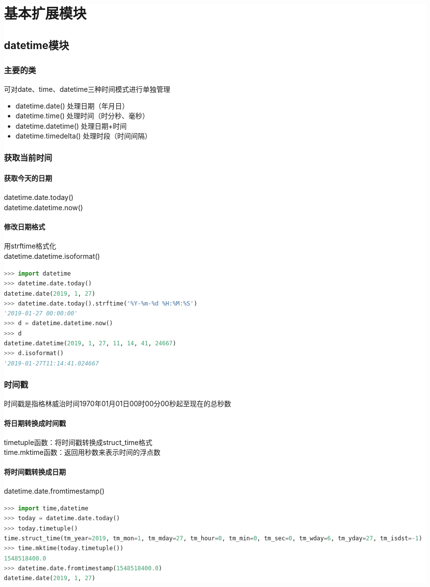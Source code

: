 # 基本扩展模块
## datetime模块
### 主要的类
可对date、time、datetime三种时间模式进行单独管理
- datetime.date() 处理日期（年月日）
- datetime.time() 处理时间（时分秒、毫秒）
- datetime.datetime() 处理日期+时间
- datetime.timedelta() 处理时段（时间间隔）

### 获取当前时间
#### 获取今天的日期
datetime.date.today()  
datetime.datetime.now()
#### 修改日期格式
用strftime格式化  
datetime.datetime.isoformat()
```python
>>> import datetime
>>> datetime.date.today()
datetime.date(2019, 1, 27)
>>> datetime.date.today().strftime('%Y-%m-%d %H:%M:%S')
'2019-01-27 00:00:00'
>>> d = datetime.datetime.now()
>>> d
datetime.datetime(2019, 1, 27, 11, 14, 41, 24667)
>>> d.isoformat()
'2019-01-27T11:14:41.024667
```

### 时间戳
时间戳是指格林威治时间1970年01月01日00时00分00秒起至现在的总秒数

#### 将日期转换成时间戳
timetuple函数：将时间戳转换成struct_time格式  
time.mktime函数：返回用秒数来表示时间的浮点数
#### 将时间戳转换成日期
datetime.date.fromtimestamp()
```python
>>> import time,datetime
>>> today = datetime.date.today()
>>> today.timetuple()
time.struct_time(tm_year=2019, tm_mon=1, tm_mday=27, tm_hour=0, tm_min=0, tm_sec=0, tm_wday=6, tm_yday=27, tm_isdst=-1)
>>> time.mktime(today.timetuple())
1548518400.0
>>> datetime.date.fromtimestamp(1548518400.0)
datetime.date(2019, 1, 27)
```
